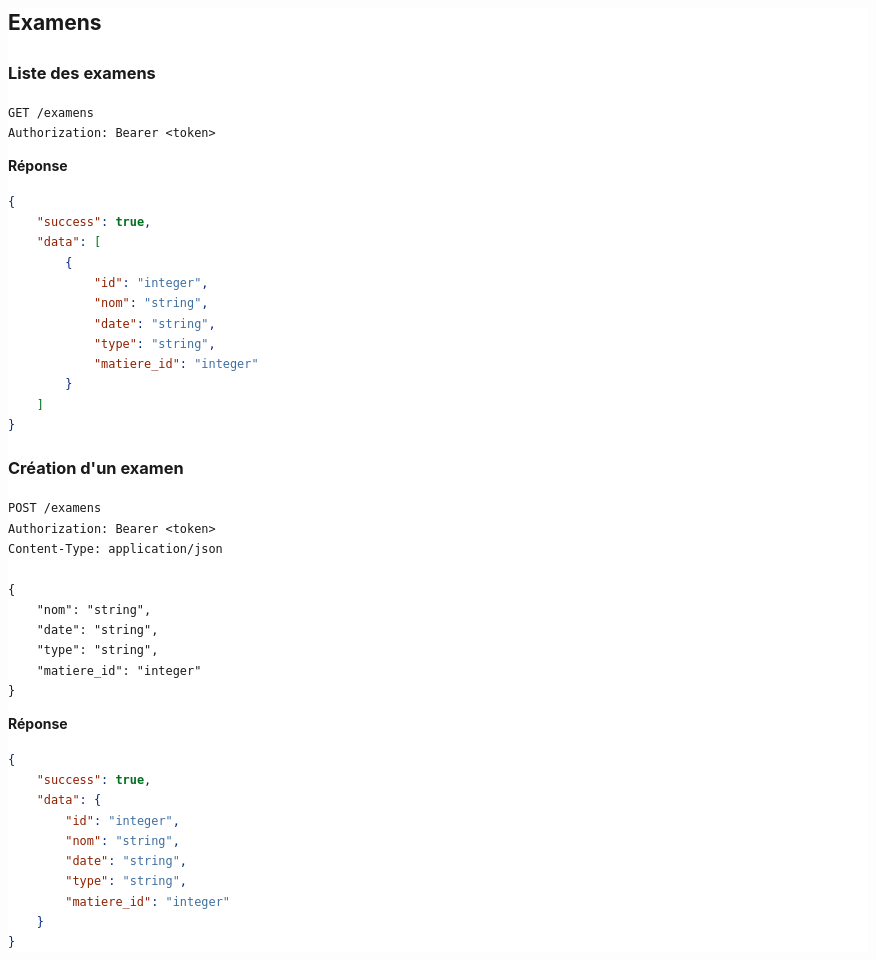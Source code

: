 ## Examens

### Liste des examens

```http
GET /examens
Authorization: Bearer <token>
```

**Réponse**

```json
{
	"success": true,
	"data": [
		{
			"id": "integer",
			"nom": "string",
			"date": "string",
			"type": "string",
			"matiere_id": "integer"
		}
	]
}
```

### Création d'un examen

```http
POST /examens
Authorization: Bearer <token>
Content-Type: application/json

{
    "nom": "string",
    "date": "string",
    "type": "string",
    "matiere_id": "integer"
}
```

**Réponse**

```json
{
	"success": true,
	"data": {
		"id": "integer",
		"nom": "string",
		"date": "string",
		"type": "string",
		"matiere_id": "integer"
	}
}
```
